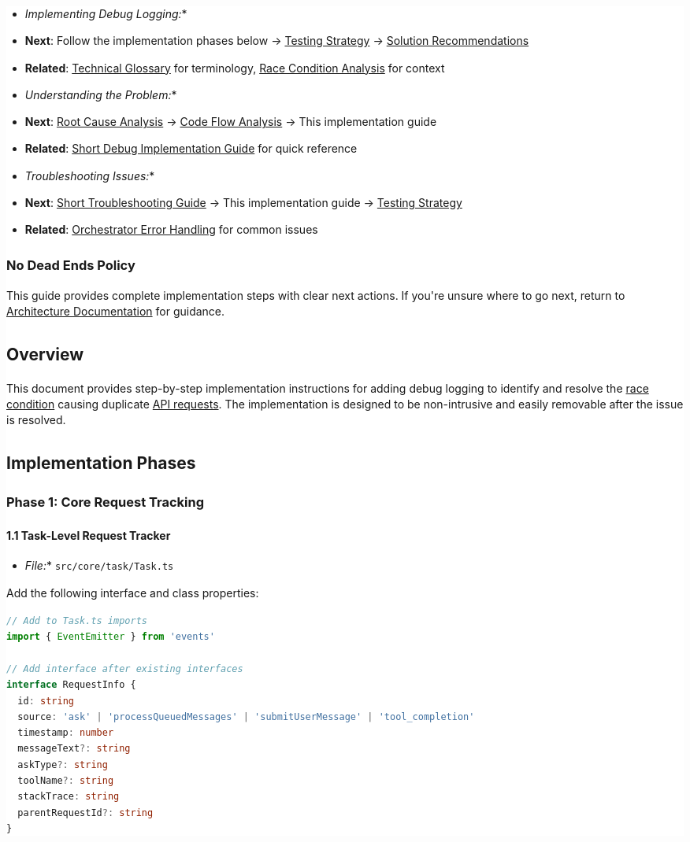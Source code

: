 - *Implementing Debug Logging:*\*

- **Next**: Follow the implementation phases below →
  [Testing Strategy](architecture/TESTING_STRATEGY.md) →
  [Solution Recommendations](architecture/SOLUTION_RECOMMENDATIONS.md)

- **Related**: [Technical Glossary](../GLOSSARY.md) for terminology,
  [Race Condition Analysis](README.md) for context

- *Understanding the Problem:*\*

- **Next**: [Root Cause Analysis](architecture/DUPLICATE_API_REQUESTS_ROOT_CAUSE_ANALYSIS.md) →
  [Code Flow Analysis](architecture/CODE_FLOW_ANALYSIS.md) → This implementation
  guide

- **Related**: [Short Debug Implementation
  Guide](../architecture/API_DUPLICATION_DEBUG_IMPLEMENTATION_SHORT.md)
  for quick reference

- *Troubleshooting Issues:*\*

- **Next**: [Short Troubleshooting
  Guide](../architecture/DUPLICATE_API_REQUESTS_TROUBLESHOOTING_SHORT.md) → This
  implementation guide → [Testing Strategy](architecture/TESTING_STRATEGY.md)

- **Related**: [Orchestrator Error Handling](orchestrator/ORCHESTRATOR_ERROR_HANDLING.md) for
  common issues

### No Dead Ends Policy

This guide provides complete implementation steps with clear next actions. If you're unsure where to
go next, return to [Architecture Documentation](../../README.md) for guidance.

## Overview

This document provides step-by-step implementation instructions for adding debug logging to identify
and resolve the [race condition](README.md) causing duplicate
[API requests](../GLOSSARY.md). The implementation is designed to be non-intrusive
and easily removable after the issue is resolved.

## Implementation Phases

### Phase 1: Core Request Tracking

#### 1.1 Task-Level Request Tracker

- *File:*\* `src/core/task/Task.ts`

Add the following interface and class properties:

```typescript
// Add to Task.ts imports
import { EventEmitter } from 'events'

// Add interface after existing interfaces
interface RequestInfo {
  id: string
  source: 'ask' | 'processQueuedMessages' | 'submitUserMessage' | 'tool_completion'
  timestamp: number
  messageText?: string
  askType?: string
  toolName?: string
  stackTrace: string
  parentRequestId?: string
}

```